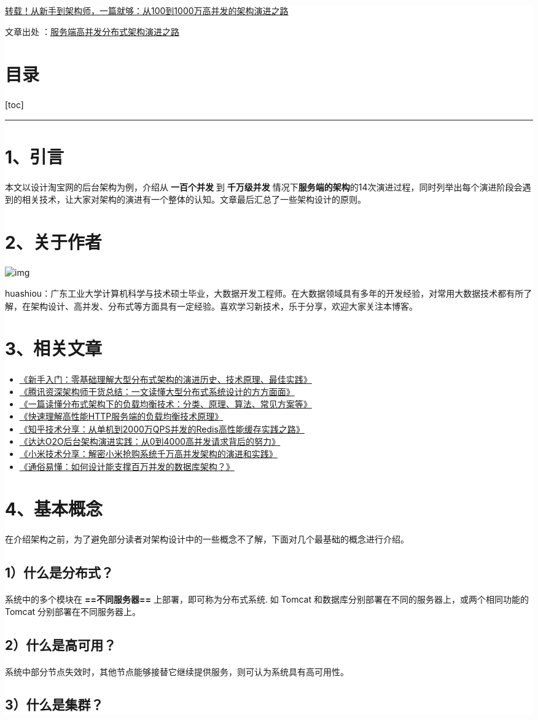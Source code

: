 [转载！从新手到架构师，一篇就够：从100到1000万高并发的架构演进之路](http://www.52im.net/thread-2665-1-1.html)

文章出处 ：[服务端高并发分布式架构演进之路](https://segmentfault.com/a/1190000018626163)

# 目录

[toc]

---

# 1、引言

本文以设计淘宝网的后台架构为例，介绍从 **一百个并发** 到 **千万级并发** 情况下**服务端的架构**的14次演进过程，同时列举出每个演进阶段会遇到的相关技术，让大家对架构的演进有一个整体的认知。文章最后汇总了一些架构设计的原则。

# 2、关于作者

![img](http://www.52im.net/data/attachment/forum/201907/17/143012oeezhugbnbju5lor.jpg)

huashiou：广东工业大学计算机科学与技术硕士毕业，大数据开发工程师。在大数据领域具有多年的开发经验，对常用大数据技术都有所了解，在架构设计、高并发、分布式等方面具有一定经验。喜欢学习新技术，乐于分享，欢迎大家关注本博客。


# 3、相关文章

- [《新手入门：零基础理解大型分布式架构的演进历史、技术原理、最佳实践》](http://www.52im.net/thread-2007-1-1.html)
- [《腾讯资深架构师干货总结：一文读懂大型分布式系统设计的方方面面》](http://www.52im.net/thread-1811-1-1.html)
- [《一篇读懂分布式架构下的负载均衡技术：分类、原理、算法、常见方案等》](http://www.52im.net/thread-2494-1-1.html)
- [《快速理解高性能HTTP服务端的负载均衡技术原理》](http://www.52im.net/thread-1950-1-1.html)
- [《知乎技术分享：从单机到2000万QPS并发的Redis高性能缓存实践之路》](http://www.52im.net/thread-1968-1-1.html)
- [《达达O2O后台架构演进实践：从0到4000高并发请求背后的努力》](http://www.52im.net/thread-2141-1-1.html)
- [《小米技术分享：解密小米抢购系统千万高并发架构的演进和实践》](http://www.52im.net/thread-2323-1-1.html)
- [《通俗易懂：如何设计能支撑百万并发的数据库架构？》](http://www.52im.net/thread-2510-1-1.html)



# 4、基本概念

在介绍架构之前，为了避免部分读者对架构设计中的一些概念不了解，下面对几个最基础的概念进行介绍。

## 1）什么是分布式？

系统中的多个模块在 **==不同服务器==** 上部署，即可称为分布式系统.
如 Tomcat 和数据库分别部署在不同的服务器上，或两个相同功能的 Tomcat 分别部署在不同服务器上。

## 2）什么是高可用？

系统中部分节点失效时，其他节点能够接替它继续提供服务，则可认为系统具有高可用性。

## 3）什么是集群？
